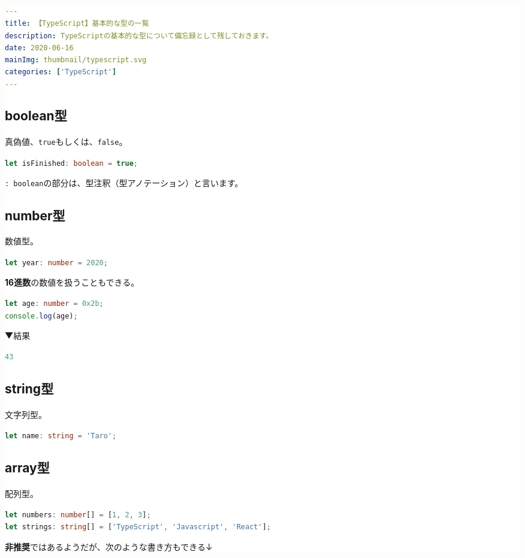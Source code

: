 ```yaml
---
title: 【TypeScript】基本的な型の一覧
description: TypeScriptの基本的な型について備忘録として残しておきます。
date: 2020-06-16
mainImg: thumbnail/typescript.svg
categories: ['TypeScript']
---
```





## boolean型
真偽値、```true```もしくは、```false```。
```typescript
let isFinished: boolean = true;
```

```: boolean```の部分は、型注釈（型アノテーション）と言います。


## number型
数値型。
```typescript
let year: number = 2020;
```

**16進数**の数値を扱うこともできる。
```typescript
let age: number = 0x2b;
console.log(age);
```
▼結果
```typescript
43
```


## string型
文字列型。

```typescript
let name: string = 'Taro';
```


## array型
配列型。

```typescript
let numbers: number[] = [1, 2, 3];
let strings: string[] = ['TypeScript', 'Javascript', 'React'];
```
**非推奨**ではあるようだが、次のような書き方もできる↓
